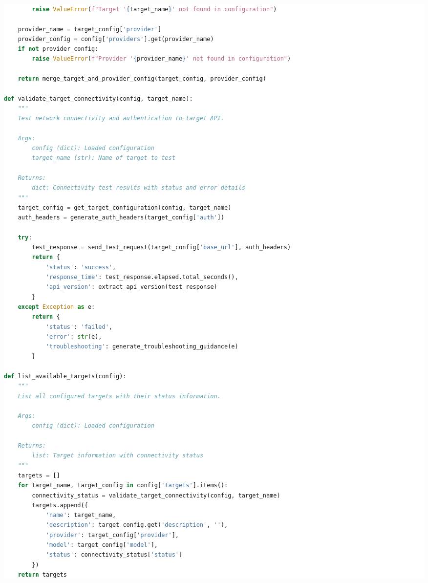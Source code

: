 ```python
        raise ValueError(f"Target '{target_name}' not found in configuration")
    
    provider_name = target_config['provider']
    provider_config = config['providers'].get(provider_name)
    if not provider_config:
        raise ValueError(f"Provider '{provider_name}' not found in configuration")
    
    return merge_target_and_provider_config(target_config, provider_config)

def validate_target_connectivity(config, target_name):
    """
    Test network connectivity and authentication to target API.
    
    Args:
        config (dict): Loaded configuration
        target_name (str): Name of target to test
        
    Returns:
        dict: Connectivity test results with status and error details
    """
    target_config = get_target_configuration(config, target_name)
    auth_headers = generate_auth_headers(target_config['auth'])
    
    try:
        test_response = send_test_request(target_config['base_url'], auth_headers)
        return {
            'status': 'success',
            'response_time': test_response.elapsed.total_seconds(),
            'api_version': extract_api_version(test_response)
        }
    except Exception as e:
        return {
            'status': 'failed',
            'error': str(e),
            'troubleshooting': generate_troubleshooting_guidance(e)
        }

def list_available_targets(config):
    """
    List all configured targets with their status information.
    
    Args:
        config (dict): Loaded configuration
        
    Returns:
        list: Target information with connectivity status
    """
    targets = []
    for target_name, target_config in config['targets'].items():
        connectivity_status = validate_target_connectivity(config, target_name)
        targets.append({
            'name': target_name,
            'description': target_config.get('description', ''),
            'provider': target_config['provider'],
            'model': target_config['model'],
            'status': connectivity_status['status']
        })
    return targets
```
